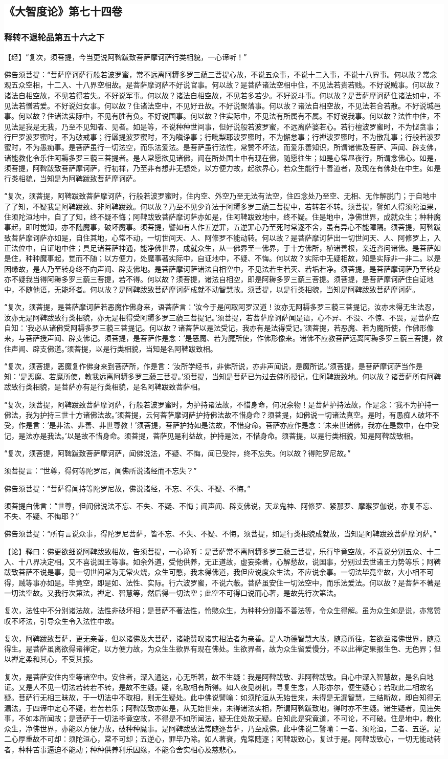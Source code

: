 ## 《大智度论》第七十四卷

### 释转不退轮品第五十六之下

【经】“复次，须菩提，今当更说阿鞞跋致菩萨摩诃萨行类相貌，一心谛听！”

佛告须菩提：“菩萨摩诃萨行般若波罗蜜，常不远离阿耨多罗三藐三菩提心故，不说五众事，不说十二入事，不说十八界事。何以故？常念观五众空相，十二入、十八界空相故。是菩萨摩诃萨不好说官事。何以故？是菩萨诸法空相中住，不见法若贵若贱。不好说贼事。何以故？诸法自相空故，不见若得若失。不好说军事。何以故？诸法自相空故，不见若多若少。不好说斗事。何以故？是菩萨摩诃萨住诸法如中，不见法若憎若爱。不好说妇女事。何以故？住诸法空中，不见好丑故。不好说聚落事。何以故？诸法自相空故，不见法若合若散。不好说城邑事。何以故？住诸法实际中，不见有胜有负。不好说国事。何以故？住实际中，不见法有所属有不属。不好说我事。何以故？法性中住，不见法是我是无我，乃至不见知者、见者。如是等，不说种种世间事，但好说般若波罗蜜，不远离萨婆若心。若行檀波罗蜜时，不为悭贪事；行尸罗波罗蜜时，不为破戒事；行羼提波罗蜜时，不为瞋诤事；行毗梨耶波罗蜜时，不为懈怠事；行禅波罗蜜时，不为散乱事；行般若波罗蜜时，不为愚痴事。是菩萨虽行一切法空，而乐法爱法。是菩萨虽行法性，常赞不坏法，而爱乐善知识，所谓诸佛及菩萨、声闻、辟支佛，诸能教化令乐住阿耨多罗三藐三菩提者。是人常愿欲见诸佛，闻在所处国土中有现在佛，随愿往生；如是心常昼夜行，所谓念佛心。如是，须菩提，阿鞞跋致菩萨摩诃萨，行初禅，乃至非有想非无想处，以方便力故，起欲界心，若众生能行十善道者，及现在有佛处在中生。如是行类相貌，当知是为阿鞞跋致菩萨摩诃萨。

“复次，须菩提，阿鞞跋致菩萨摩诃萨，行般若波罗蜜时，住内空、外空乃至无法有法空，住四念处乃至空、无相、无作解脱门；于自地中了了知，不疑我是阿鞞跋致、非阿鞞跋致。何以故？乃至不见少许法于阿耨多罗三藐三菩提中，若转若不转。须菩提，譬如人得须陀洹果，住须陀洹地中，自了了知，终不疑不悔；阿鞞跋致菩萨摩诃萨亦如是，住阿鞞跋致地中，终不疑。住是地中，净佛世界，成就众生；种种魔事起，即时觉知，亦不随魔事，破坏魔事。须菩提，譬如有人作五逆罪，五逆罪心乃至死时常逐不舍，虽有异心不能障隔。须菩提，阿鞞跋致菩萨摩诃萨亦如是，自住其地，心常不动，一切世间天、人、阿修罗不能动转。何以故？是菩萨摩诃萨出一切世间天、人、阿修罗上，入正法位中，自证地中住；具足诸菩萨神通，能净佛世界，成就众生，从一佛界至一佛界，于十方佛所，植诸善根，亲近咨问诸佛。是菩萨如是住，种种魔事起，觉而不随；以方便力，处魔事著实际中，自证地中，不疑、不悔。何以故？实际中无疑相故，知是实际非一非二。以是因缘故，是人乃至转身终不向声闻、辟支佛地。是菩萨摩诃萨诸法自相空中，不见法若生若灭、若垢若净。须菩提，是菩萨摩诃萨乃至转身亦不疑我当得阿耨多罗三藐三菩提，若不得。何以故？须菩提，诸法自相空，即是阿耨多罗三藐三菩提。须菩提，是菩萨摩诃萨住自证地中，不随他语，无能坏者。何以故？是阿鞞跋致菩萨摩诃萨成就不动智慧故。须菩提，以是行类相貌，当知是阿鞞跋致菩萨摩诃萨。

“复次，须菩提，是菩萨摩诃萨若恶魔作佛身来，语菩萨言：‘汝今于是间取阿罗汉道！汝亦无阿耨多罗三藐三菩提记，汝亦未得无生法忍，汝亦无是阿鞞跋致行类相貌，亦无是相得受阿耨多罗三藐三菩提记。’须菩提，若菩萨摩诃萨闻是语，心不异、不没、不惊、不畏，是菩萨应自知：‘我必从诸佛受阿耨多罗三藐三菩提记。何以故？诸菩萨以是法受记，我亦有是法得受记。’须菩提，若恶魔、若为魔所使，作佛形像来，与菩萨授声闻、辟支佛记。须菩提，是菩萨作是念：‘是恶魔、若为魔所使，作佛形像来。诸佛不应教菩萨远离阿耨多罗三藐三菩提，教住声闻、辟支佛道。’须菩提，以是行类相貌，当知是名阿鞞跋致相。

“复次，须菩提，恶魔复作佛身来到菩萨所，作是言：‘汝所学经书，非佛所说，亦非声闻说，是魔所说。’须菩提，是菩萨摩诃萨当作是知：‘是恶魔、若魔所使，教我远离阿耨多罗三藐三菩提。’须菩提，当知是菩萨已为过去佛所授记，住阿鞞跋致地。何以故？诸菩萨所有阿鞞跋致行类相貌，是菩萨亦有是行类相貌，是名阿鞞跋致菩萨相。

“复次，须菩提，阿鞞跋致菩萨摩诃萨，行般若波罗蜜时，为护持诸法故，不惜身命，何况余物！是菩萨护持法故，作是念：‘我不为护持一佛法，我为护持三世十方诸佛法故。’须菩提，云何菩萨摩诃萨护持佛法故不惜身命？须菩提，如佛说一切诸法真空。是时，有愚痴人破坏不受，作是言：‘是非法、非善、非世尊教！’须菩提，菩萨护持如是法故，不惜身命。菩萨亦应作是念：‘未来世诸佛，我亦在是数中，在中受记，是法亦是我法。’以是故不惜身命。须菩提，菩萨见是利益故，护持是法，不惜身命。须菩提，以是行类相貌，知是阿鞞跋致相。

“复次，须菩提，阿鞞跋致菩萨摩诃萨，闻佛说法，不疑、不悔，闻已受持，终不忘失。何以故？得陀罗尼故。”

须菩提言：“世尊，得何等陀罗尼，闻佛所说诸经而不忘失？”

佛告须菩提：“菩萨得闻持等陀罗尼故，佛说诸经，不忘、不失、不疑、不悔。”

须菩提白佛言：“世尊，但闻佛说法不忘、不失、不疑、不悔；闻声闻、辟支佛说，天龙鬼神、阿修罗、紧那罗、摩睺罗伽说，亦复不忘、不失、不疑、不悔耶？”

佛告须菩提：“所有言说众事，得陀罗尼菩萨，皆不忘、不失、不疑、不悔。须菩提，如是行类相貌成就故，当知是阿鞞跋致菩萨摩诃萨。”

【论】释曰：佛更欲细说阿鞞跋致相故，告须菩提，一心谛听：是菩萨常不离阿耨多罗三藐三菩提，乐行毕竟空故，不喜说分别五众、十二入、十八界决定相。又不喜说国王等事。如余外道，受他供养，无正道故，虚妄染著，心解愁故，说国事，分别过去世诸王力势等乐；阿鞞跋致菩萨不说是事，见一切世间常为无常火烧，众生可愍，我未得佛道，我但应说度众生法，不应说余事。一切法毕竟空故，大小相不可得，贼等事亦如是。毕竟空，即是如、法性、实际。行六波罗蜜，不说六蔽。菩萨虽安住一切法空中，而乐法爱法。何以故？是菩萨不著是一切法空故。又我行次第法，禅定、智慧等，然后得一切法空；此空不可得口说而心著，是故先行次第法。

复次，法性中不分别诸法故，法性非破坏相；是菩萨不著法性，怜愍众生，为种种分别善不善法等，令众生得解。虽为众生如是说，亦常赞叹不坏法，引导众生令入法性中故。

复次，阿鞞跋致菩萨，更无亲善，但以诸佛及大菩萨，诸能赞叹诸实相法者为亲善。是人功德智慧大故，随意所往，若欲至诸佛世界，随意得生。是菩萨虽离欲得诸禅定，以方便力故，为众生生欲界有现在佛处。生欲界者，故为众生留爱慢分，不以此禅定果报生色、无色界；但以禅定柔和其心，不受其报。

复次，是菩萨安住内空等诸空中。安住者，深入通达，心无所著，故不生疑：我是阿鞞跋致、非阿鞞跋致。自心中深入智慧故，是名自地证。又是人不见一切法若转若不转，是故不生疑。疑，名取相有所得。如人夜见树杌，寻复生念，人形亦尔，便生疑心；若取此二相故名疑。菩萨行无相三昧故，于一切法中不取相，则无生疑处。此中佛说譬喻：如须陀洹从无始世来，未得是无漏智慧，三结断故，即自知得无漏法，于四谛中定心不疑，若苦若乐；阿鞞跋致亦如是，从无始世来，未得诸法实相，所谓阿鞞跋致地，得时亦不生疑。诸生疑者，见违失事，不如本所闻故；是菩萨于一切法毕竟空故，不得是不如所闻法，疑无住处故无疑。自知此是究竟道，不可论，不可破。住是地中，教化众生，净佛世界，亦能以方便力故，破种种魔事。是阿鞞跋致法常随逐菩萨，乃至成佛。此中佛说二譬喻：一者、须陀洹，二者、五逆。是二心厚重故不可却：须陀洹心，常不可却；五逆心，罪毕乃除。如人著衰，鬼常随逐；阿鞞跋致心，复过于是。阿鞞跋致心，一切无能动转者，种种苦事逼迫不能动；种种供养利乐因缘，不能令舍实相心及慈悲心。
